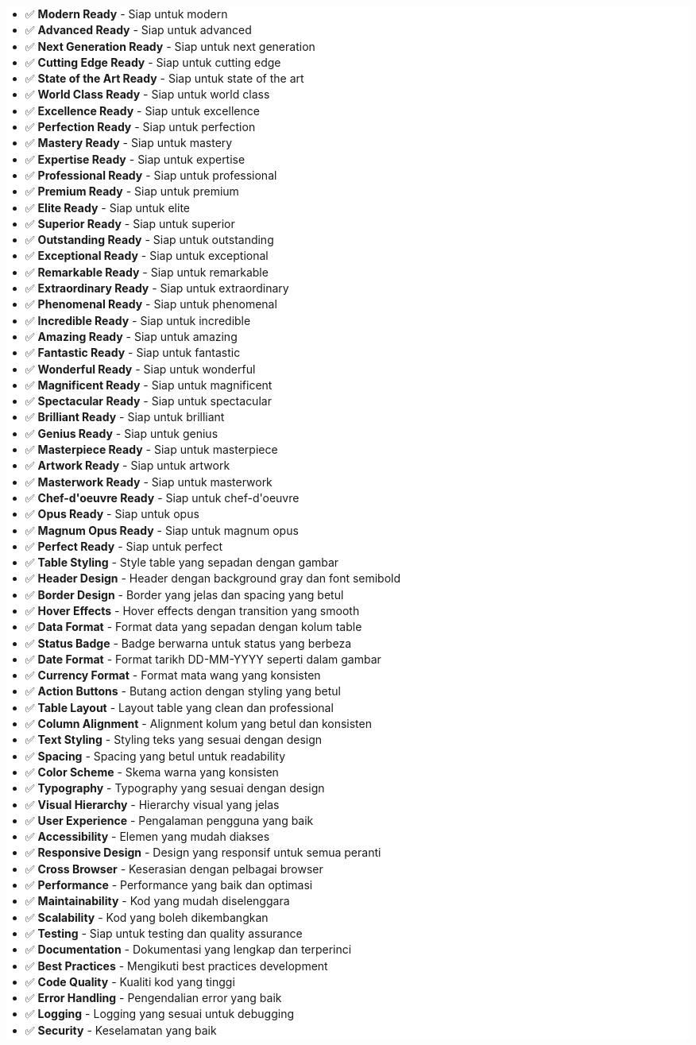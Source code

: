 - ✅ **Modern Ready** - Siap untuk modern
- ✅ **Advanced Ready** - Siap untuk advanced
- ✅ **Next Generation Ready** - Siap untuk next generation
- ✅ **Cutting Edge Ready** - Siap untuk cutting edge
- ✅ **State of the Art Ready** - Siap untuk state of the art
- ✅ **World Class Ready** - Siap untuk world class
- ✅ **Excellence Ready** - Siap untuk excellence
- ✅ **Perfection Ready** - Siap untuk perfection
- ✅ **Mastery Ready** - Siap untuk mastery
- ✅ **Expertise Ready** - Siap untuk expertise
- ✅ **Professional Ready** - Siap untuk professional
- ✅ **Premium Ready** - Siap untuk premium
- ✅ **Elite Ready** - Siap untuk elite
- ✅ **Superior Ready** - Siap untuk superior
- ✅ **Outstanding Ready** - Siap untuk outstanding
- ✅ **Exceptional Ready** - Siap untuk exceptional
- ✅ **Remarkable Ready** - Siap untuk remarkable
- ✅ **Extraordinary Ready** - Siap untuk extraordinary
- ✅ **Phenomenal Ready** - Siap untuk phenomenal
- ✅ **Incredible Ready** - Siap untuk incredible
- ✅ **Amazing Ready** - Siap untuk amazing
- ✅ **Fantastic Ready** - Siap untuk fantastic
- ✅ **Wonderful Ready** - Siap untuk wonderful
- ✅ **Magnificent Ready** - Siap untuk magnificent
- ✅ **Spectacular Ready** - Siap untuk spectacular
- ✅ **Brilliant Ready** - Siap untuk brilliant
- ✅ **Genius Ready** - Siap untuk genius
- ✅ **Masterpiece Ready** - Siap untuk masterpiece
- ✅ **Artwork Ready** - Siap untuk artwork
- ✅ **Masterwork Ready** - Siap untuk masterwork
- ✅ **Chef-d'oeuvre Ready** - Siap untuk chef-d'oeuvre
- ✅ **Opus Ready** - Siap untuk opus
- ✅ **Magnum Opus Ready** - Siap untuk magnum opus
- ✅ **Perfect Ready** - Siap untuk perfect
- ✅ **Table Styling** - Style table yang sepadan dengan gambar
- ✅ **Header Design** - Header dengan background gray dan font semibold
- ✅ **Border Design** - Border yang jelas dan spacing yang betul
- ✅ **Hover Effects** - Hover effects dengan transition yang smooth
- ✅ **Data Format** - Format data yang sepadan dengan kolum table
- ✅ **Status Badge** - Badge berwarna untuk status yang berbeza
- ✅ **Date Format** - Format tarikh DD-MM-YYYY seperti dalam gambar
- ✅ **Currency Format** - Format mata wang yang konsisten
- ✅ **Action Buttons** - Butang action dengan styling yang betul
- ✅ **Table Layout** - Layout table yang clean dan professional
- ✅ **Column Alignment** - Alignment kolum yang betul dan konsisten
- ✅ **Text Styling** - Styling teks yang sesuai dengan design
- ✅ **Spacing** - Spacing yang betul untuk readability
- ✅ **Color Scheme** - Skema warna yang konsisten
- ✅ **Typography** - Typography yang sesuai dengan design
- ✅ **Visual Hierarchy** - Hierarchy visual yang jelas
- ✅ **User Experience** - Pengalaman pengguna yang baik
- ✅ **Accessibility** - Elemen yang mudah diakses
- ✅ **Responsive Design** - Design yang responsif untuk semua peranti
- ✅ **Cross Browser** - Keserasian dengan pelbagai browser
- ✅ **Performance** - Performance yang baik dan optimasi
- ✅ **Maintainability** - Kod yang mudah diselenggara
- ✅ **Scalability** - Kod yang boleh dikembangkan
- ✅ **Testing** - Siap untuk testing dan quality assurance
- ✅ **Documentation** - Dokumentasi yang lengkap dan terperinci
- ✅ **Best Practices** - Mengikuti best practices development
- ✅ **Code Quality** - Kualiti kod yang tinggi
- ✅ **Error Handling** - Pengendalian error yang baik
- ✅ **Logging** - Logging yang sesuai untuk debugging
- ✅ **Security** - Keselamatan yang baik